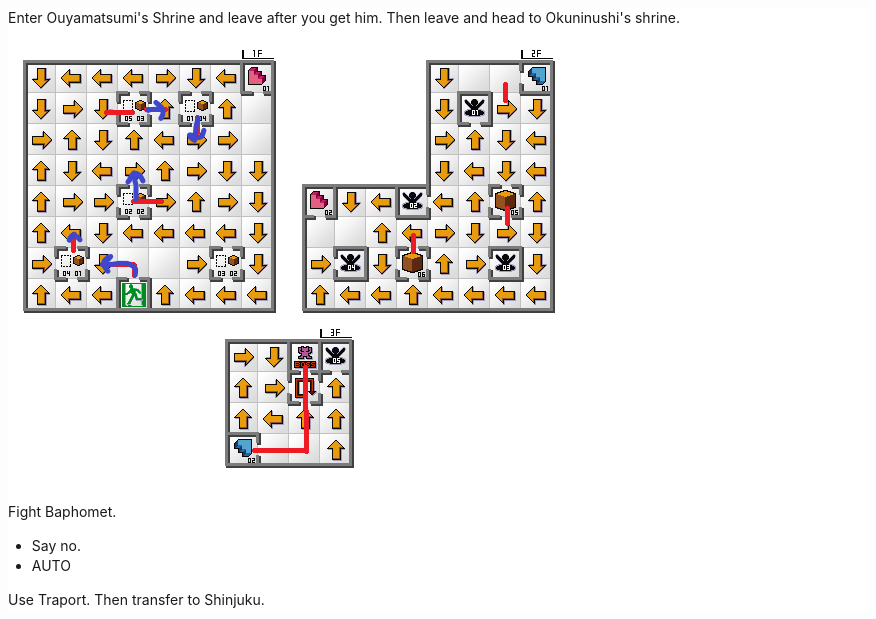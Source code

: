 
Enter Ouyamatsumi's Shrine and leave after you get him. Then leave and head to Okuninushi's shrine.

![Okununishi Shrine](/images/smt2maps/SHRINE-3.png)

Fight Baphomet.

*   Say no.
*   AUTO

Use Traport. Then transfer to Shinjuku.

